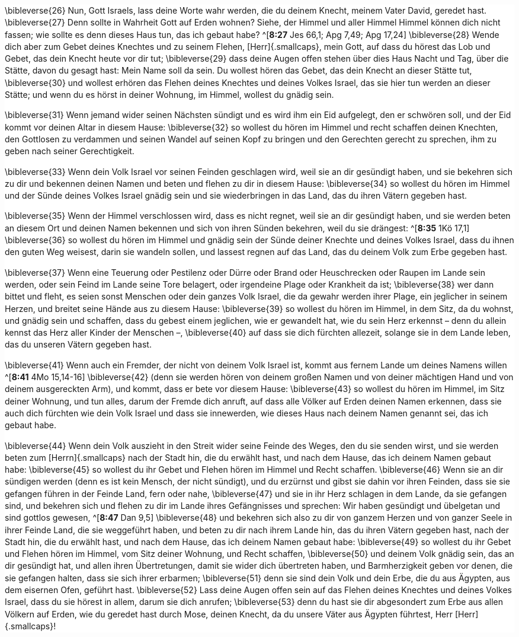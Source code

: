 \bibleverse{26} Nun, Gott Israels, lass deine Worte wahr werden, die du deinem Knecht, meinem Vater David, geredet hast. \bibleverse{27} Denn sollte in Wahrheit Gott auf Erden wohnen? Siehe, der Himmel und aller Himmel Himmel können dich nicht fassen; wie sollte es denn dieses Haus tun, das ich gebaut habe? ^[**8:27** Jes 66,1; Apg 7,49; Apg 17,24] \bibleverse{28} Wende dich aber zum Gebet deines Knechtes und zu seinem Flehen, [Herr]{.smallcaps}, mein Gott, auf dass du hörest das Lob und Gebet, das dein Knecht heute vor dir tut; \bibleverse{29} dass deine Augen offen stehen über dies Haus Nacht und Tag, über die Stätte, davon du gesagt hast: Mein Name soll da sein. Du wollest hören das Gebet, das dein Knecht an dieser Stätte tut, \bibleverse{30} und wollest erhören das Flehen deines Knechtes und deines Volkes Israel, das sie hier tun werden an dieser Stätte; und wenn du es hörst in deiner Wohnung, im Himmel, wollest du gnädig sein. 


\bibleverse{31} Wenn jemand wider seinen Nächsten sündigt und es wird ihm ein Eid aufgelegt, den er schwören soll, und der Eid kommt vor deinen Altar in diesem Hause: \bibleverse{32} so wollest du hören im Himmel und recht schaffen deinen Knechten, den Gottlosen zu verdammen und seinen Wandel auf seinen Kopf zu bringen und den Gerechten gerecht zu sprechen, ihm zu geben nach seiner Gerechtigkeit. 

\bibleverse{33} Wenn dein Volk Israel vor seinen Feinden geschlagen wird, weil sie an dir gesündigt haben, und sie bekehren sich zu dir und bekennen deinen Namen und beten und flehen zu dir in diesem Hause: \bibleverse{34} so wollest du hören im Himmel und der Sünde deines Volkes Israel gnädig sein und sie wiederbringen in das Land, das du ihren Vätern gegeben hast. 

\bibleverse{35} Wenn der Himmel verschlossen wird, dass es nicht regnet, weil sie an dir gesündigt haben, und sie werden beten an diesem Ort und deinen Namen bekennen und sich von ihren Sünden bekehren, weil du sie drängest: ^[**8:35** 1Kö 17,1] \bibleverse{36} so wollest du hören im Himmel und gnädig sein der Sünde deiner Knechte und deines Volkes Israel, dass du ihnen den guten Weg weisest, darin sie wandeln sollen, und lassest regnen auf das Land, das du deinem Volk zum Erbe gegeben hast. 


\bibleverse{37} Wenn eine Teuerung oder Pestilenz oder Dürre oder Brand oder Heuschrecken oder Raupen im Lande sein werden, oder sein Feind im Lande seine Tore belagert, oder irgendeine Plage oder Krankheit da ist; \bibleverse{38} wer dann bittet und fleht, es seien sonst Menschen oder dein ganzes Volk Israel, die da gewahr werden ihrer Plage, ein jeglicher in seinem Herzen, und breitet seine Hände aus zu diesem Hause: \bibleverse{39} so wollest du hören im Himmel, in dem Sitz, da du wohnst, und gnädig sein und schaffen, dass du gebest einem jeglichen, wie er gewandelt hat, wie du sein Herz erkennst – denn du allein kennst das Herz aller Kinder der Menschen –, \bibleverse{40} auf dass sie dich fürchten allezeit, solange sie in dem Lande leben, das du unseren Vätern gegeben hast. 

\bibleverse{41} Wenn auch ein Fremder, der nicht von deinem Volk Israel ist, kommt aus fernem Lande um deines Namens willen ^[**8:41** 4Mo 15,14-16] \bibleverse{42} (denn sie werden hören von deinem großen Namen und von deiner mächtigen Hand und von deinem ausgereckten Arm), und kommt, dass er bete vor diesem Hause: \bibleverse{43} so wollest du hören im Himmel, im Sitz deiner Wohnung, und tun alles, darum der Fremde dich anruft, auf dass alle Völker auf Erden deinen Namen erkennen, dass sie auch dich fürchten wie dein Volk Israel und dass sie innewerden, wie dieses Haus nach deinem Namen genannt sei, das ich gebaut habe. 


\bibleverse{44} Wenn dein Volk auszieht in den Streit wider seine Feinde des Weges, den du sie senden wirst, und sie werden beten zum [Herrn]{.smallcaps} nach der Stadt hin, die du erwählt hast, und nach dem Hause, das ich deinem Namen gebaut habe: \bibleverse{45} so wollest du ihr Gebet und Flehen hören im Himmel und Recht schaffen. \bibleverse{46} Wenn sie an dir sündigen werden (denn es ist kein Mensch, der nicht sündigt), und du erzürnst und gibst sie dahin vor ihren Feinden, dass sie sie gefangen führen in der Feinde Land, fern oder nahe, \bibleverse{47} und sie in ihr Herz schlagen in dem Lande, da sie gefangen sind, und bekehren sich und flehen zu dir im Lande ihres Gefängnisses und sprechen: Wir haben gesündigt und übelgetan und sind gottlos gewesen, ^[**8:47** Dan 9,5] \bibleverse{48} und bekehren sich also zu dir von ganzem Herzen und von ganzer Seele in ihrer Feinde Land, die sie weggeführt haben, und beten zu dir nach ihrem Lande hin, das du ihren Vätern gegeben hast, nach der Stadt hin, die du erwählt hast, und nach dem Hause, das ich deinem Namen gebaut habe: \bibleverse{49} so wollest du ihr Gebet und Flehen hören im Himmel, vom Sitz deiner Wohnung, und Recht schaffen, \bibleverse{50} und deinem Volk gnädig sein, das an dir gesündigt hat, und allen ihren Übertretungen, damit sie wider dich übertreten haben, und Barmherzigkeit geben vor denen, die sie gefangen halten, dass sie sich ihrer erbarmen; \bibleverse{51} denn sie sind dein Volk und dein Erbe, die du aus Ägypten, aus dem eisernen Ofen, geführt hast. \bibleverse{52} Lass deine Augen offen sein auf das Flehen deines Knechtes und deines Volkes Israel, dass du sie hörest in allem, darum sie dich anrufen; \bibleverse{53} denn du hast sie dir abgesondert zum Erbe aus allen Völkern auf Erden, wie du geredet hast durch Mose, deinen Knecht, da du unsere Väter aus Ägypten führtest, Herr [Herr]{.smallcaps}! 

